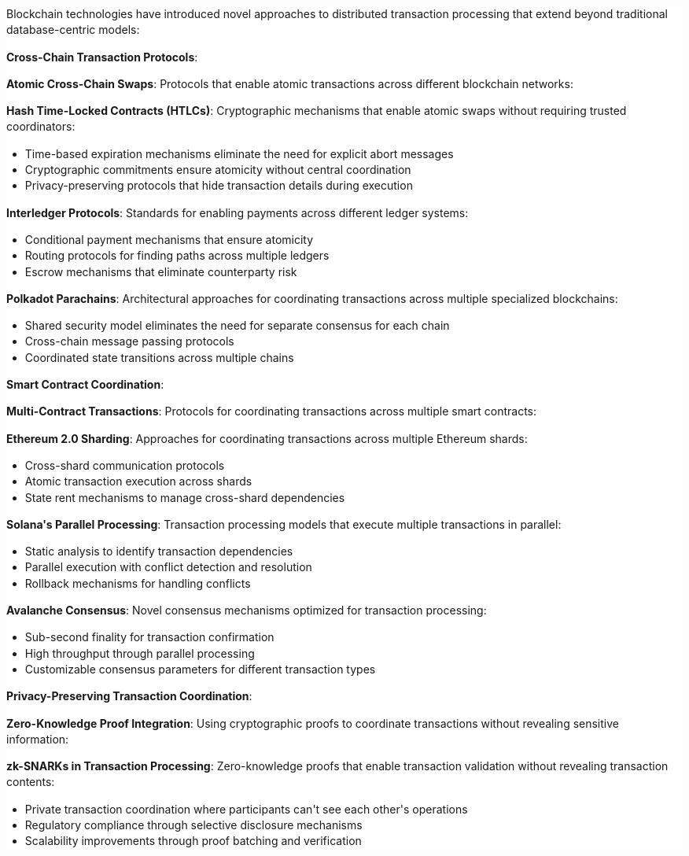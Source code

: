 Blockchain technologies have introduced novel approaches to distributed transaction processing that extend beyond traditional database-centric models:

**Cross-Chain Transaction Protocols**:

**Atomic Cross-Chain Swaps**: Protocols that enable atomic transactions across different blockchain networks:

**Hash Time-Locked Contracts (HTLCs)**: Cryptographic mechanisms that enable atomic swaps without requiring trusted coordinators:
- Time-based expiration mechanisms eliminate the need for explicit abort messages
- Cryptographic commitments ensure atomicity without central coordination
- Privacy-preserving protocols that hide transaction details during execution

**Interledger Protocols**: Standards for enabling payments across different ledger systems:
- Conditional payment mechanisms that ensure atomicity
- Routing protocols for finding paths across multiple ledgers
- Escrow mechanisms that eliminate counterparty risk

**Polkadot Parachains**: Architectural approaches for coordinating transactions across multiple specialized blockchains:
- Shared security model eliminates the need for separate consensus for each chain
- Cross-chain message passing protocols
- Coordinated state transitions across multiple chains

**Smart Contract Coordination**:

**Multi-Contract Transactions**: Protocols for coordinating transactions across multiple smart contracts:

**Ethereum 2.0 Sharding**: Approaches for coordinating transactions across multiple Ethereum shards:
- Cross-shard communication protocols
- Atomic transaction execution across shards
- State rent mechanisms to manage cross-shard dependencies

**Solana's Parallel Processing**: Transaction processing models that execute multiple transactions in parallel:
- Static analysis to identify transaction dependencies
- Parallel execution with conflict detection and resolution
- Rollback mechanisms for handling conflicts

**Avalanche Consensus**: Novel consensus mechanisms optimized for transaction processing:
- Sub-second finality for transaction confirmation
- High throughput through parallel processing
- Customizable consensus parameters for different transaction types

**Privacy-Preserving Transaction Coordination**:

**Zero-Knowledge Proof Integration**: Using cryptographic proofs to coordinate transactions without revealing sensitive information:

**zk-SNARKs in Transaction Processing**: Zero-knowledge proofs that enable transaction validation without revealing transaction contents:
- Private transaction coordination where participants can't see each other's operations
- Regulatory compliance through selective disclosure mechanisms
- Scalability improvements through proof batching and verification
